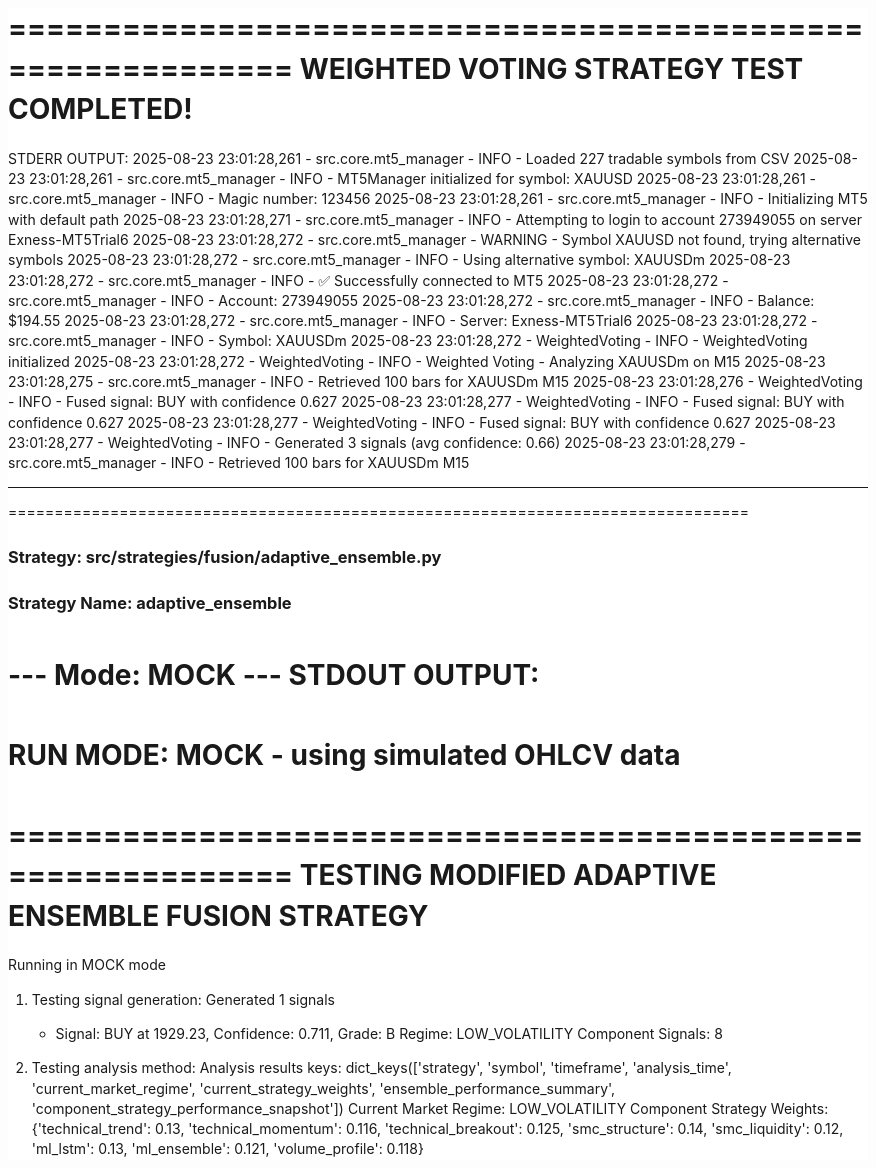 ============================================================
WEIGHTED VOTING STRATEGY TEST COMPLETED!
============================================================

STDERR OUTPUT:
2025-08-23 23:01:28,261 - src.core.mt5_manager - INFO - Loaded 227 tradable symbols from CSV
2025-08-23 23:01:28,261 - src.core.mt5_manager - INFO - MT5Manager initialized for symbol: XAUUSD
2025-08-23 23:01:28,261 - src.core.mt5_manager - INFO - Magic number: 123456
2025-08-23 23:01:28,261 - src.core.mt5_manager - INFO - Initializing MT5 with default path
2025-08-23 23:01:28,271 - src.core.mt5_manager - INFO - Attempting to login to account 273949055 on server Exness-MT5Trial6
2025-08-23 23:01:28,272 - src.core.mt5_manager - WARNING - Symbol XAUUSD not found, trying alternative symbols
2025-08-23 23:01:28,272 - src.core.mt5_manager - INFO - Using alternative symbol: XAUUSDm
2025-08-23 23:01:28,272 - src.core.mt5_manager - INFO - ✅ Successfully connected to MT5
2025-08-23 23:01:28,272 - src.core.mt5_manager - INFO -    Account: 273949055
2025-08-23 23:01:28,272 - src.core.mt5_manager - INFO -    Balance: $194.55
2025-08-23 23:01:28,272 - src.core.mt5_manager - INFO -    Server: Exness-MT5Trial6
2025-08-23 23:01:28,272 - src.core.mt5_manager - INFO -    Symbol: XAUUSDm
2025-08-23 23:01:28,272 - WeightedVoting - INFO - WeightedVoting initialized
2025-08-23 23:01:28,272 - WeightedVoting - INFO - Weighted Voting - Analyzing XAUUSDm on M15
2025-08-23 23:01:28,275 - src.core.mt5_manager - INFO - Retrieved 100 bars for XAUUSDm M15
2025-08-23 23:01:28,276 - WeightedVoting - INFO - Fused signal: BUY with confidence 0.627
2025-08-23 23:01:28,277 - WeightedVoting - INFO - Fused signal: BUY with confidence 0.627
2025-08-23 23:01:28,277 - WeightedVoting - INFO - Fused signal: BUY with confidence 0.627
2025-08-23 23:01:28,277 - WeightedVoting - INFO - Generated 3 signals (avg confidence: 0.66)
2025-08-23 23:01:28,279 - src.core.mt5_manager - INFO - Retrieved 100 bars for XAUUSDm M15

------------------------------------------------------------

================================================================================

### Strategy: src/strategies/fusion/adaptive_ensemble.py
### Strategy Name: adaptive_ensemble

--- Mode: MOCK ---
STDOUT OUTPUT:
============================================================
RUN MODE: MOCK - using simulated OHLCV data
============================================================
============================================================
TESTING MODIFIED ADAPTIVE ENSEMBLE FUSION STRATEGY
============================================================
Running in MOCK mode

1. Testing signal generation:
   Generated 1 signals
   - Signal: BUY at 1929.23, Confidence: 0.711, Grade: B
     Regime: LOW_VOLATILITY
     Component Signals: 8

2. Testing analysis method:
   Analysis results keys: dict_keys(['strategy', 'symbol', 'timeframe', 'analysis_time', 'current_market_regime', 'current_strategy_weights', 'ensemble_performance_summary', 'component_strategy_performance_snapshot'])
   Current Market Regime: LOW_VOLATILITY
   Component Strategy Weights: {'technical_trend': 0.13, 'technical_momentum': 0.116, 'technical_breakout': 0.125, 'smc_structure': 0.14, 'smc_liquidity': 0.12, 'ml_lstm': 0.13, 'ml_ensemble': 0.121, 'volume_profile': 0.118}

